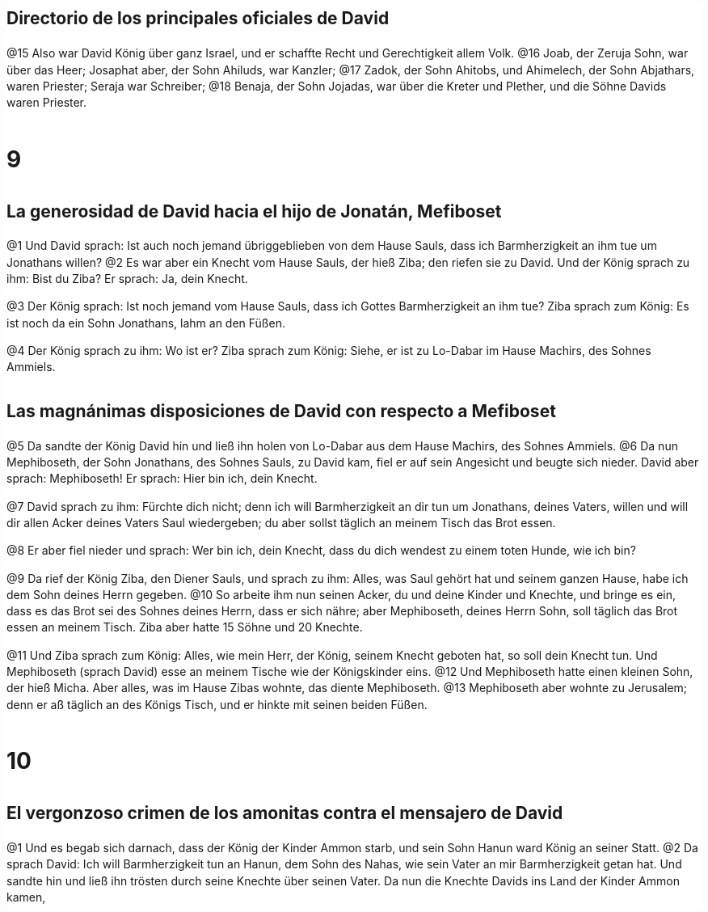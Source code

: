 ## Directorio de los principales oficiales de David
@15 Also war David König über ganz Israel, und er schaffte Recht und Gerechtigkeit allem Volk.
@16 Joab, der Zeruja Sohn, war über das Heer; Josaphat aber, der Sohn Ahiluds, war Kanzler;
@17 Zadok, der Sohn Ahitobs, und Ahimelech, der Sohn Abjathars, waren Priester; Seraja war Schreiber;
@18 Benaja, der Sohn Jojadas, war über die Kreter und Plether, und die Söhne Davids waren Priester.

# 9
## La generosidad de David hacia el hijo de Jonatán, Mefiboset
@1 Und David sprach: Ist auch noch jemand übriggeblieben von dem Hause Sauls, dass ich Barmherzigkeit an ihm tue um Jonathans willen?
@2 Es war aber ein Knecht vom Hause Sauls, der hieß Ziba; den riefen sie zu David. Und der König sprach zu ihm: Bist du Ziba? Er sprach: Ja, dein Knecht.

@3 Der König sprach: Ist noch jemand vom Hause Sauls, dass ich Gottes Barmherzigkeit an ihm tue? Ziba sprach zum König: Es ist noch da ein Sohn Jonathans, lahm an den Füßen.

@4 Der König sprach zu ihm: Wo ist er? Ziba sprach zum König: Siehe, er ist zu Lo-Dabar im Hause Machirs, des Sohnes Ammiels.

## Las magnánimas disposiciones de David con respecto a Mefiboset
@5 Da sandte der König David hin und ließ ihn holen von Lo-Dabar aus dem Hause Machirs, des Sohnes Ammiels.
@6 Da nun Mephiboseth, der Sohn Jonathans, des Sohnes Sauls, zu David kam, fiel er auf sein Angesicht und beugte sich nieder. David aber sprach: Mephiboseth! Er sprach: Hier bin ich, dein Knecht.

@7 David sprach zu ihm: Fürchte dich nicht; denn ich will Barmherzigkeit an dir tun um Jonathans, deines Vaters, willen und will dir allen Acker deines Vaters Saul wiedergeben; du aber sollst täglich an meinem Tisch das Brot essen.

@8 Er aber fiel nieder und sprach: Wer bin ich, dein Knecht, dass du dich wendest zu einem toten Hunde, wie ich bin?

@9 Da rief der König Ziba, den Diener Sauls, und sprach zu ihm: Alles, was Saul gehört hat und seinem ganzen Hause, habe ich dem Sohn deines Herrn gegeben.
@10 So arbeite ihm nun seinen Acker, du und deine Kinder und Knechte, und bringe es ein, dass es das Brot sei des Sohnes deines Herrn, dass er sich nähre; aber Mephiboseth, deines Herrn Sohn, soll täglich das Brot essen an meinem Tisch. Ziba aber hatte 15 Söhne und 20 Knechte.

@11 Und Ziba sprach zum König: Alles, wie mein Herr, der König, seinem Knecht geboten hat, so soll dein Knecht tun. Und Mephiboseth (sprach David) esse an meinem Tische wie der Königskinder eins.
@12 Und Mephiboseth hatte einen kleinen Sohn, der hieß Micha. Aber alles, was im Hause Zibas wohnte, das diente Mephiboseth.
@13 Mephiboseth aber wohnte zu Jerusalem; denn er aß täglich an des Königs Tisch, und er hinkte mit seinen beiden Füßen.

# 10
## El vergonzoso crimen de los amonitas contra el mensajero de David
@1 Und es begab sich darnach, dass der König der Kinder Ammon starb, und sein Sohn Hanun ward König an seiner Statt.
@2 Da sprach David: Ich will Barmherzigkeit tun an Hanun, dem Sohn des Nahas, wie sein Vater an mir Barmherzigkeit getan hat. Und sandte hin und ließ ihn trösten durch seine Knechte über seinen Vater. Da nun die Knechte Davids ins Land der Kinder Ammon kamen,
